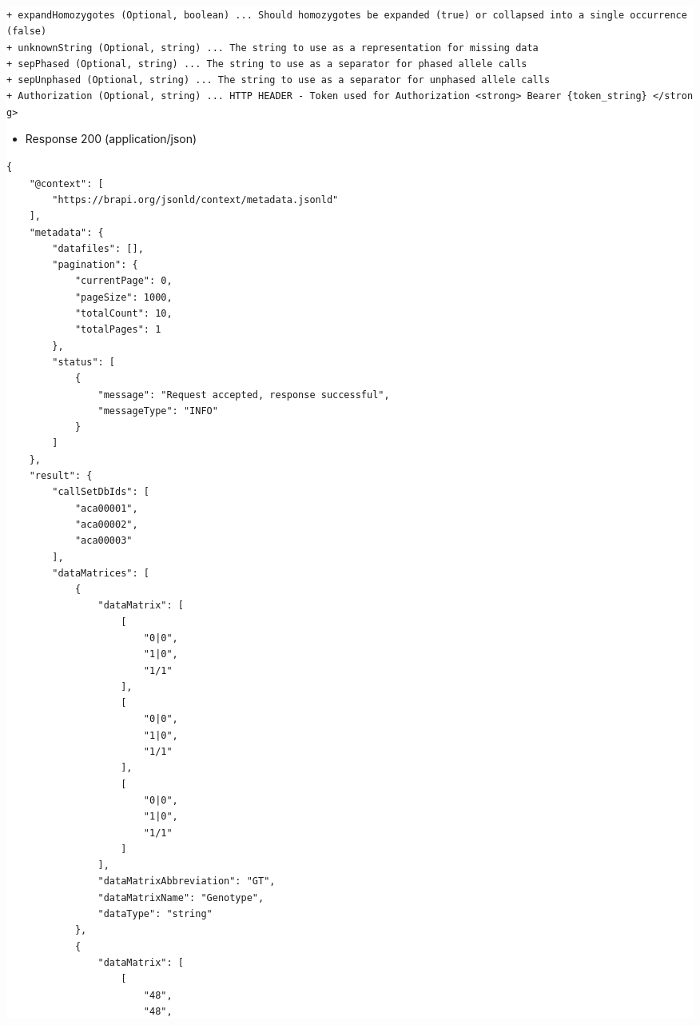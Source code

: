     + expandHomozygotes (Optional, boolean) ... Should homozygotes be expanded (true) or collapsed into a single occurrence (false)
    + unknownString (Optional, string) ... The string to use as a representation for missing data
    + sepPhased (Optional, string) ... The string to use as a separator for phased allele calls
    + sepUnphased (Optional, string) ... The string to use as a separator for unphased allele calls
    + Authorization (Optional, string) ... HTTP HEADER - Token used for Authorization <strong> Bearer {token_string} </strong>




+ Response 200 (application/json)
```
{
    "@context": [
        "https://brapi.org/jsonld/context/metadata.jsonld"
    ],
    "metadata": {
        "datafiles": [],
        "pagination": {
            "currentPage": 0,
            "pageSize": 1000,
            "totalCount": 10,
            "totalPages": 1
        },
        "status": [
            {
                "message": "Request accepted, response successful",
                "messageType": "INFO"
            }
        ]
    },
    "result": {
        "callSetDbIds": [
            "aca00001",
            "aca00002",
            "aca00003"
        ],
        "dataMatrices": [
            {
                "dataMatrix": [
                    [
                        "0|0",
                        "1|0",
                        "1/1"
                    ],
                    [
                        "0|0",
                        "1|0",
                        "1/1"
                    ],
                    [
                        "0|0",
                        "1|0",
                        "1/1"
                    ]
                ],
                "dataMatrixAbbreviation": "GT",
                "dataMatrixName": "Genotype",
                "dataType": "string"
            },
            {
                "dataMatrix": [
                    [
                        "48",
                        "48",
```